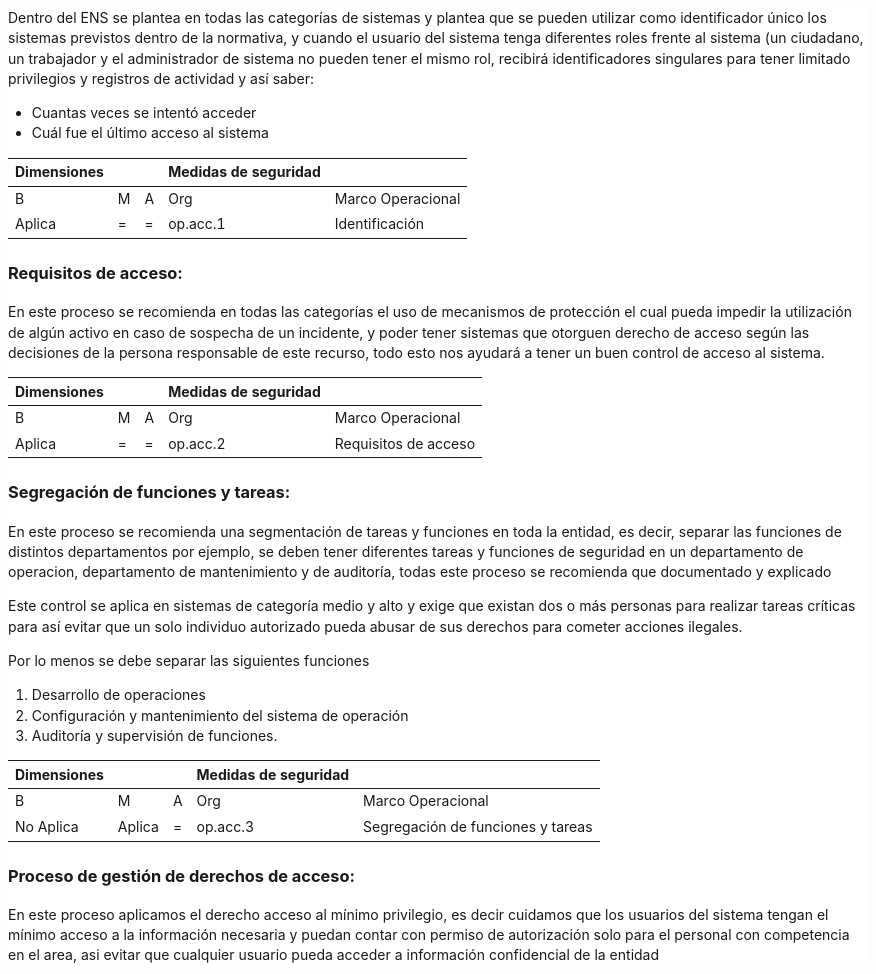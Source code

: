Dentro del ENS se plantea en todas las categorías de sistemas y plantea que se pueden utilizar como identificador único los sistemas previstos dentro de la normativa, y cuando el usuario del sistema tenga diferentes roles frente al sistema (un ciudadano, un trabajador y el administrador de sistema no pueden tener el mismo rol, recibirá identificadores singulares para tener limitado privilegios y registros de actividad y así saber:

- Cuantas veces se intentó acceder
- Cuál fue el último acceso al sistema

| Dimensiones |  |  | Medidas de seguridad |  |
| --- | --- | --- | --- | --- |
| B | M | A | Org | Marco Operacional |
| Aplica | = | = | op.acc.1 | Identificación |

### Requisitos de acceso:

En este proceso se recomienda en todas las categorías el uso de mecanismos de protección el cual pueda impedir la utilización de algún activo en caso de sospecha de un incidente, y poder tener sistemas que otorguen derecho de acceso según las decisiones de la persona responsable de este recurso, todo esto nos ayudará a tener un buen control de acceso al sistema.

| Dimensiones |  |  | Medidas de seguridad |  |
| --- | --- | --- | --- | --- |
| B | M | A | Org | Marco Operacional |
| Aplica | = | = | op.acc.2 | Requisitos de acceso |

### Segregación de funciones y tareas:

En este proceso se recomienda una segmentación de tareas y funciones en toda la entidad, es decir, separar las funciones de distintos departamentos por ejemplo, se deben tener diferentes tareas y funciones de seguridad en un departamento de operacion, departamento de mantenimiento y de auditoría, todas este proceso se recomienda que documentado y explicado

Este control se aplica en sistemas de categoría medio y alto y exige que existan dos o más personas para realizar tareas críticas para así evitar que un solo individuo autorizado pueda abusar de sus derechos para cometer acciones ilegales.

Por lo menos se debe separar las siguientes funciones

1. Desarrollo de operaciones
2. Configuración y mantenimiento del sistema de operación
3. Auditoría y supervisión de funciones.

| Dimensiones |  |  | Medidas de seguridad |  |
| --- | --- | --- | --- | --- |
| B | M | A | Org | Marco Operacional |
| No Aplica | Aplica | = | op.acc.3 | Segregación de funciones y tareas |

### Proceso de gestión de derechos de acceso:

En este proceso aplicamos el derecho acceso al mínimo privilegio, es decir cuidamos que los usuarios del sistema tengan el mínimo acceso a la información necesaria y puedan contar con permiso de autorización solo para el personal con competencia en el area, asi evitar que cualquier usuario pueda acceder a información confidencial de la entidad
